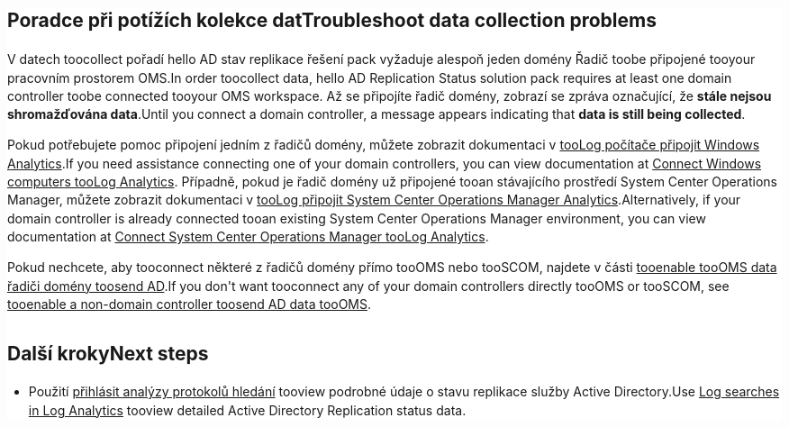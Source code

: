 ## <a name="troubleshoot-data-collection-problems"></a><span data-ttu-id="8c48b-213">Poradce při potížích kolekce dat</span><span class="sxs-lookup"><span data-stu-id="8c48b-213">Troubleshoot data collection problems</span></span>
<span data-ttu-id="8c48b-214">V datech toocollect pořadí hello AD stav replikace řešení pack vyžaduje alespoň jeden domény Řadič toobe připojené tooyour pracovním prostorem OMS.</span><span class="sxs-lookup"><span data-stu-id="8c48b-214">In order toocollect data, hello AD Replication Status solution pack requires at least one domain controller toobe connected tooyour OMS workspace.</span></span> <span data-ttu-id="8c48b-215">Až se připojíte řadič domény, zobrazí se zpráva označující, že **stále nejsou shromažďována data**.</span><span class="sxs-lookup"><span data-stu-id="8c48b-215">Until you connect a domain controller, a message appears indicating that **data is still being collected**.</span></span>

<span data-ttu-id="8c48b-216">Pokud potřebujete pomoc připojení jedním z řadičů domény, můžete zobrazit dokumentaci v [tooLog počítače připojit Windows Analytics](log-analytics-windows-agents.md).</span><span class="sxs-lookup"><span data-stu-id="8c48b-216">If you need assistance connecting one of your domain controllers, you can view documentation at [Connect Windows computers tooLog Analytics](log-analytics-windows-agents.md).</span></span> <span data-ttu-id="8c48b-217">Případně, pokud je řadič domény už připojené tooan stávajícího prostředí System Center Operations Manager, můžete zobrazit dokumentaci v [tooLog připojit System Center Operations Manager Analytics](log-analytics-om-agents.md).</span><span class="sxs-lookup"><span data-stu-id="8c48b-217">Alternatively, if your domain controller is already connected tooan existing System Center Operations Manager environment, you can view documentation at [Connect System Center Operations Manager tooLog Analytics](log-analytics-om-agents.md).</span></span>

<span data-ttu-id="8c48b-218">Pokud nechcete, aby tooconnect některé z řadičů domény přímo tooOMS nebo tooSCOM, najdete v části [tooenable tooOMS data řadiči domény toosend AD](#to-enable-a-non-domain-controller-to-send-ad-data-to-oms).</span><span class="sxs-lookup"><span data-stu-id="8c48b-218">If you don't want tooconnect any of your domain controllers directly tooOMS or tooSCOM, see [tooenable a non-domain controller toosend AD data tooOMS](#to-enable-a-non-domain-controller-to-send-ad-data-to-oms).</span></span>

## <a name="next-steps"></a><span data-ttu-id="8c48b-219">Další kroky</span><span class="sxs-lookup"><span data-stu-id="8c48b-219">Next steps</span></span>
* <span data-ttu-id="8c48b-220">Použití [přihlásit analýzy protokolů hledání](log-analytics-log-searches.md) tooview podrobné údaje o stavu replikace služby Active Directory.</span><span class="sxs-lookup"><span data-stu-id="8c48b-220">Use [Log searches in Log Analytics](log-analytics-log-searches.md) tooview detailed Active Directory Replication status data.</span></span>
